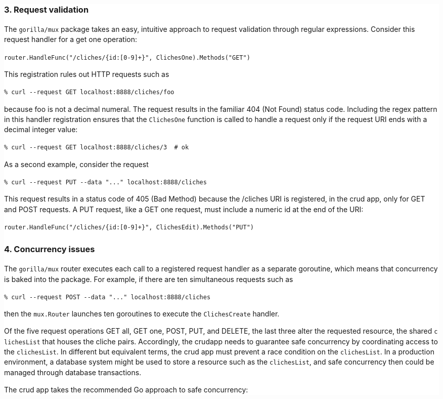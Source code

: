 ### 3\. Request validation

The `gorilla/mux` package takes an easy, intuitive approach to request validation through regular expressions. Consider this request handler for a get one operation:
```
router.HandleFunc("/cliches/{id:[0-9]+}", ClichesOne).Methods("GET")

```

This registration rules out HTTP requests such as
```
% curl --request GET localhost:8888/cliches/foo

```

because foo is not a decimal numeral. The request results in the familiar 404 (Not Found) status code. Including the regex pattern in this handler registration ensures that the `ClichesOne` function is called to handle a request only if the request URI ends with a decimal integer value:
```
% curl --request GET localhost:8888/cliches/3  # ok

```

As a second example, consider the request
```
% curl --request PUT --data "..." localhost:8888/cliches

```

This request results in a status code of 405 (Bad Method) because the /cliches URI is registered, in the crud app, only for GET and POST requests. A PUT request, like a GET one request, must include a numeric id at the end of the URI:
```
router.HandleFunc("/cliches/{id:[0-9]+}", ClichesEdit).Methods("PUT")

```

### 4\. Concurrency issues

The `gorilla/mux` router executes each call to a registered request handler as a separate goroutine, which means that concurrency is baked into the package. For example, if there are ten simultaneous requests such as
```
% curl --request POST --data "..." localhost:8888/cliches

```

then the `mux.Router` launches ten goroutines to execute the `ClichesCreate` handler.

Of the five request operations GET all, GET one, POST, PUT, and DELETE, the last three alter the requested resource, the shared `clichesList` that houses the cliche pairs. Accordingly, the crudapp needs to guarantee safe concurrency by coordinating access to the `clichesList`. In different but equivalent terms, the crud app must prevent a race condition on the `clichesList`. In a production environment, a database system might be used to store a resource such as the `clichesList`, and safe concurrency then could be managed through database transactions.

The crud app takes the recommended Go approach to safe concurrency:
